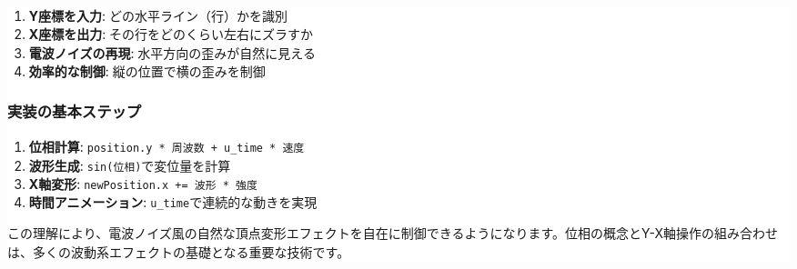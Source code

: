 1. **Y座標を入力**: どの水平ライン（行）かを識別
2. **X座標を出力**: その行をどのくらい左右にズラすか
3. **電波ノイズの再現**: 水平方向の歪みが自然に見える
4. **効率的な制御**: 縦の位置で横の歪みを制御

### 実装の基本ステップ

1. **位相計算**: `position.y * 周波数 + u_time * 速度`
2. **波形生成**: `sin(位相)`で変位量を計算
3. **X軸変形**: `newPosition.x += 波形 * 強度`
4. **時間アニメーション**: `u_time`で連続的な動きを実現

この理解により、電波ノイズ風の自然な頂点変形エフェクトを自在に制御できるようになります。位相の概念とY-X軸操作の組み合わせは、多くの波動系エフェクトの基礎となる重要な技術です。